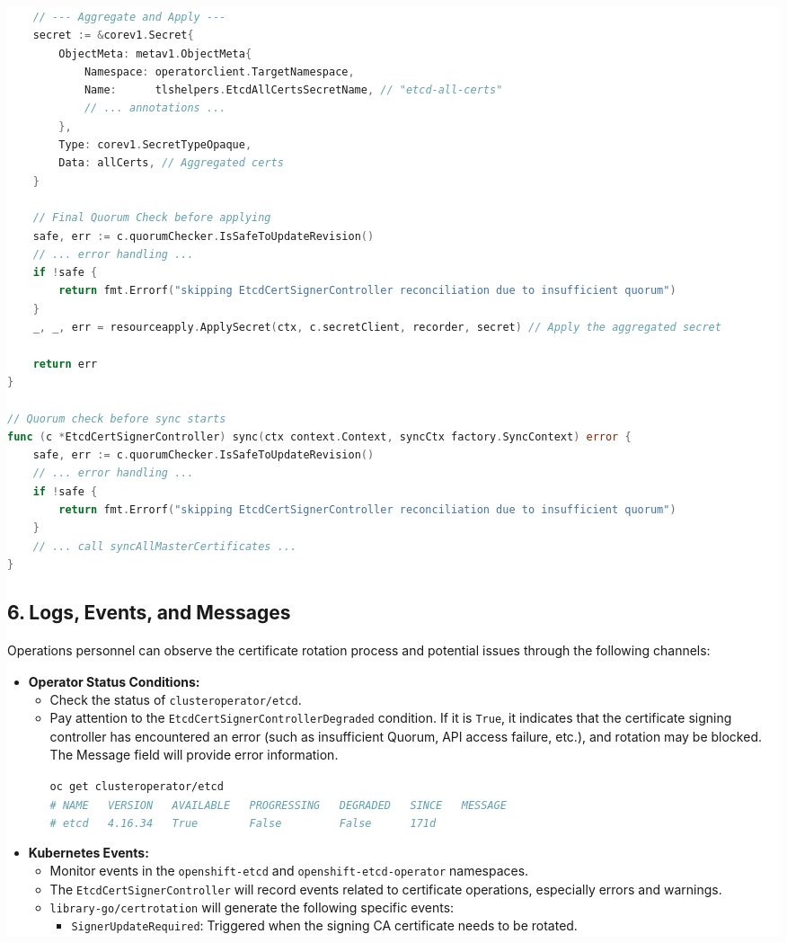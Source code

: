 ```go
	// --- Aggregate and Apply ---
	secret := &corev1.Secret{
		ObjectMeta: metav1.ObjectMeta{
			Namespace: operatorclient.TargetNamespace,
			Name:      tlshelpers.EtcdAllCertsSecretName, // "etcd-all-certs"
			// ... annotations ...
		},
		Type: corev1.SecretTypeOpaque,
		Data: allCerts, // Aggregated certs
	}

	// Final Quorum Check before applying
	safe, err := c.quorumChecker.IsSafeToUpdateRevision()
	// ... error handling ...
	if !safe {
		return fmt.Errorf("skipping EtcdCertSignerController reconciliation due to insufficient quorum")
	}
	_, _, err = resourceapply.ApplySecret(ctx, c.secretClient, recorder, secret) // Apply the aggregated secret

	return err
}

// Quorum check before sync starts
func (c *EtcdCertSignerController) sync(ctx context.Context, syncCtx factory.SyncContext) error {
	safe, err := c.quorumChecker.IsSafeToUpdateRevision()
	// ... error handling ...
	if !safe {
		return fmt.Errorf("skipping EtcdCertSignerController reconciliation due to insufficient quorum")
	}
	// ... call syncAllMasterCertificates ...
}
```

## 6. Logs, Events, and Messages

Operations personnel can observe the certificate rotation process and potential issues through the following channels:

*   **Operator Status Conditions:**
    *   Check the status of `clusteroperator/etcd`.
    *   Pay attention to the `EtcdCertSignerControllerDegraded` condition. If it is `True`, it indicates that the certificate signing controller has encountered an error (such as insufficient Quorum, API access failure, etc.), and rotation may be blocked. The Message field will provide error information.
		```bash
		oc get clusteroperator/etcd
		# NAME   VERSION   AVAILABLE   PROGRESSING   DEGRADED   SINCE   MESSAGE
		# etcd   4.16.34   True        False         False      171d
		```
*   **Kubernetes Events:**
    *   Monitor events in the `openshift-etcd` and `openshift-etcd-operator` namespaces.
    *   The `EtcdCertSignerController` will record events related to certificate operations, especially errors and warnings.
    *   `library-go/certrotation` will generate the following specific events:
        *   `SignerUpdateRequired`: Triggered when the signing CA certificate needs to be rotated.